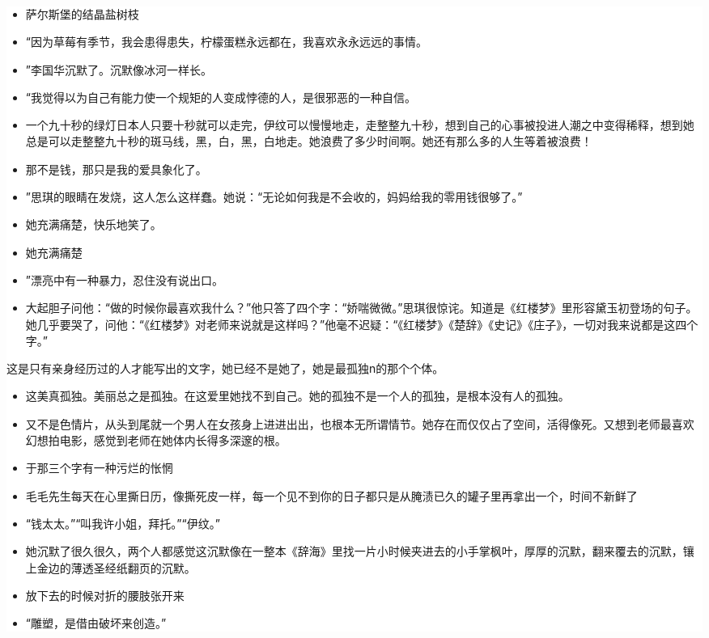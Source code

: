 -  萨尔斯堡的结晶盐树枝



-  “因为草莓有季节，我会患得患失，柠檬蛋糕永远都在，我喜欢永永远远的事情。



-  ”李国华沉默了。沉默像冰河一样长。



-  “我觉得以为自己有能力使一个规矩的人变成悖德的人，是很邪恶的一种自信。



-  一个九十秒的绿灯日本人只要十秒就可以走完，伊纹可以慢慢地走，走整整九十秒，想到自己的心事被投进人潮之中变得稀释，想到她总是可以走整整九十秒的斑马线，黑，白，黑，白地走。她浪费了多少时间啊。她还有那么多的人生等着被浪费！



-  那不是钱，那只是我的爱具象化了。



-  ”思琪的眼睛在发烧，这人怎么这样蠢。她说：“无论如何我是不会收的，妈妈给我的零用钱很够了。”



-  她充满痛楚，快乐地笑了。



-  她充满痛楚



-  ”漂亮中有一种暴力，忍住没有说出口。



-  大起胆子问他：“做的时候你最喜欢我什么？”他只答了四个字：“娇喘微微。”思琪很惊诧。知道是《红楼梦》里形容黛玉初登场的句子。她几乎要哭了，问他：“《红楼梦》对老师来说就是这样吗？”他毫不迟疑：“《红楼梦》《楚辞》《史记》《庄子》，一切对我来说都是这四个字。”


这是只有亲身经历过的人才能写出的文字，她已经不是她了，她是最孤独n的那个个体。
-  这美真孤独。美丽总之是孤独。在这爱里她找不到自己。她的孤独不是一个人的孤独，是根本没有人的孤独。



-  又不是色情片，从头到尾就一个男人在女孩身上进进出出，也根本无所谓情节。她存在而仅仅占了空间，活得像死。又想到老师最喜欢幻想拍电影，感觉到老师在她体内长得多深邃的根。



-  于那三个字有一种污烂的怅惘



-  毛毛先生每天在心里撕日历，像撕死皮一样，每一个见不到你的日子都只是从腌渍已久的罐子里再拿出一个，时间不新鲜了



-  “钱太太。”“叫我许小姐，拜托。”“伊纹。”



-  她沉默了很久很久，两个人都感觉这沉默像在一整本《辞海》里找一片小时候夹进去的小手掌枫叶，厚厚的沉默，翻来覆去的沉默，镶上金边的薄透圣经纸翻页的沉默。



-  放下去的时候对折的腰肢张开来



-  “雕塑，是借由破坏来创造。”
